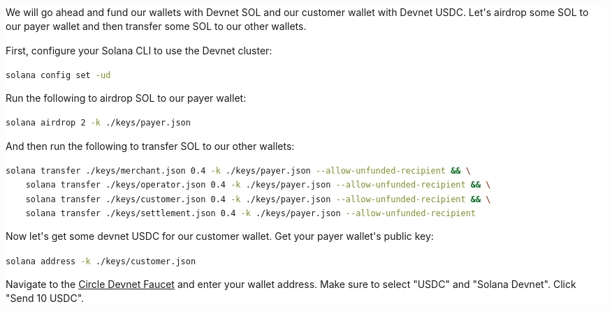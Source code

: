 We will go ahead and fund our wallets with Devnet SOL and our customer wallet with Devnet USDC. Let's airdrop some SOL to our payer wallet and then transfer some SOL to our other wallets. 

First, configure your Solana CLI to use the Devnet cluster:

```bash
solana config set -ud
```

Run the following to airdrop SOL to our payer wallet:

```bash
solana airdrop 2 -k ./keys/payer.json
```

And then run the following to transfer SOL to our other wallets:

```bash
solana transfer ./keys/merchant.json 0.4 -k ./keys/payer.json --allow-unfunded-recipient && \
    solana transfer ./keys/operator.json 0.4 -k ./keys/payer.json --allow-unfunded-recipient && \
    solana transfer ./keys/customer.json 0.4 -k ./keys/payer.json --allow-unfunded-recipient && \
    solana transfer ./keys/settlement.json 0.4 -k ./keys/payer.json --allow-unfunded-recipient
```

Now let's get some devnet USDC for our customer wallet. Get your payer wallet's public key:

```bash
solana address -k ./keys/customer.json
```

Navigate to the [Circle Devnet Faucet](https://faucet.circle.com/) and enter your wallet address. Make sure to select "USDC" and "Solana Devnet". Click "Send 10 USDC".
